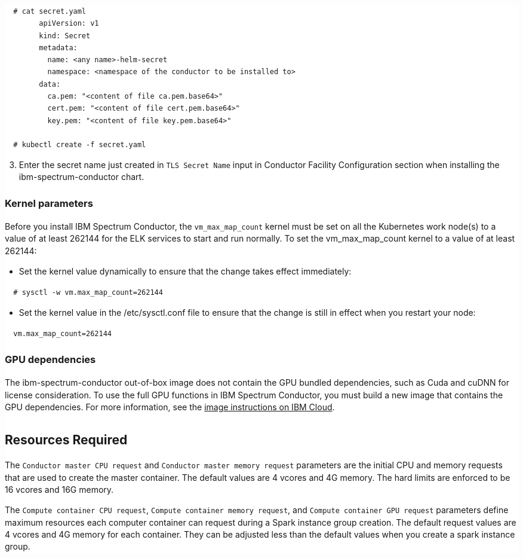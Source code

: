 ```
  # cat secret.yaml
		apiVersion: v1
		kind: Secret
		metadata:
		  name: <any name>-helm-secret
		  namespace: <namespace of the conductor to be installed to>
		data:
		  ca.pem: "<content of file ca.pem.base64>"
		  cert.pem: "<content of file cert.pem.base64>"
		  key.pem: "<content of file key.pem.base64>"

  # kubectl create -f secret.yaml
```

3. Enter the secret name just created in `TLS Secret Name` input in Conductor Facility Configuration section when installing the ibm-spectrum-conductor chart.

### Kernel parameters

Before you install IBM Spectrum Conductor, the `vm_max_map_count` kernel must be set on all the Kubernetes work node(s) to a value of at least 262144 for the ELK services to start and run normally. To set the vm_max_map_count kernel to a value of at least 262144:

- Set the kernel value dynamically to ensure that the change takes effect immediately:

```
  # sysctl -w vm.max_map_count=262144
```

- Set the kernel value in the /etc/sysctl.conf file to ensure that the change is still in effect when you restart your node:

```
  vm.max_map_count=262144
```

### GPU dependencies

The ibm-spectrum-conductor out-of-box image does not contain the GPU bundled dependencies, such as Cuda and cuDNN for license consideration.
To use the full GPU functions in IBM Spectrum Conductor, you must build a new image that contains the GPU dependencies. For more information, see the [image instructions on IBM Cloud](https://git.ng.bluemix.net/ibmcws-icp-samples/icp-evaluation/tree/master/icp-conductor-gpu-image).

## Resources Required

The `Conductor master CPU request` and `Conductor master memory request` parameters are the initial CPU and memory requests that are used to create the master container. The default values are 4 vcores and 4G memory. The hard limits are enforced to be 16 vcores and 16G memory.

The `Compute container CPU request`, `Compute container memory request`, and `Compute container GPU request` parameters define maximum resources each computer container can request during a Spark instance group creation. The default request values are 4 vcores and 4G memory for each container. They can be adjusted less than the default values when you create a spark instance group.
